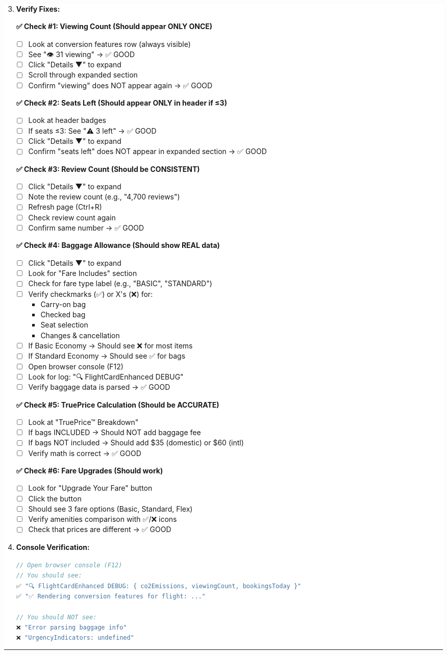 3. **Verify Fixes:**

   **✅ Check #1: Viewing Count (Should appear ONLY ONCE)**
   - [ ] Look at conversion features row (always visible)
   - [ ] See "👁️ 31 viewing" → ✅ GOOD
   - [ ] Click "Details ▼" to expand
   - [ ] Scroll through expanded section
   - [ ] Confirm "viewing" does NOT appear again → ✅ GOOD

   **✅ Check #2: Seats Left (Should appear ONLY in header if ≤3)**
   - [ ] Look at header badges
   - [ ] If seats ≤3: See "⚠️ 3 left" → ✅ GOOD
   - [ ] Click "Details ▼" to expand
   - [ ] Confirm "seats left" does NOT appear in expanded section → ✅ GOOD

   **✅ Check #3: Review Count (Should be CONSISTENT)**
   - [ ] Click "Details ▼" to expand
   - [ ] Note the review count (e.g., "4,700 reviews")
   - [ ] Refresh page (Ctrl+R)
   - [ ] Check review count again
   - [ ] Confirm same number → ✅ GOOD

   **✅ Check #4: Baggage Allowance (Should show REAL data)**
   - [ ] Click "Details ▼" to expand
   - [ ] Look for "Fare Includes" section
   - [ ] Check for fare type label (e.g., "BASIC", "STANDARD")
   - [ ] Verify checkmarks (✅) or X's (❌) for:
     - Carry-on bag
     - Checked bag
     - Seat selection
     - Changes & cancellation
   - [ ] If Basic Economy → Should see ❌ for most items
   - [ ] If Standard Economy → Should see ✅ for bags
   - [ ] Open browser console (F12)
   - [ ] Look for log: "🔍 FlightCardEnhanced DEBUG"
   - [ ] Verify baggage data is parsed → ✅ GOOD

   **✅ Check #5: TruePrice Calculation (Should be ACCURATE)**
   - [ ] Look at "TruePrice™ Breakdown"
   - [ ] If bags INCLUDED → Should NOT add baggage fee
   - [ ] If bags NOT included → Should add $35 (domestic) or $60 (intl)
   - [ ] Verify math is correct → ✅ GOOD

   **✅ Check #6: Fare Upgrades (Should work)**
   - [ ] Look for "Upgrade Your Fare" button
   - [ ] Click the button
   - [ ] Should see 3 fare options (Basic, Standard, Flex)
   - [ ] Verify amenities comparison with ✅/❌ icons
   - [ ] Check that prices are different → ✅ GOOD

4. **Console Verification:**
   ```javascript
   // Open browser console (F12)
   // You should see:
   ✅ "🔍 FlightCardEnhanced DEBUG: { co2Emissions, viewingCount, bookingsToday }"
   ✅ "✅ Rendering conversion features for flight: ..."

   // You should NOT see:
   ❌ "Error parsing baggage info"
   ❌ "UrgencyIndicators: undefined"
   ```

---